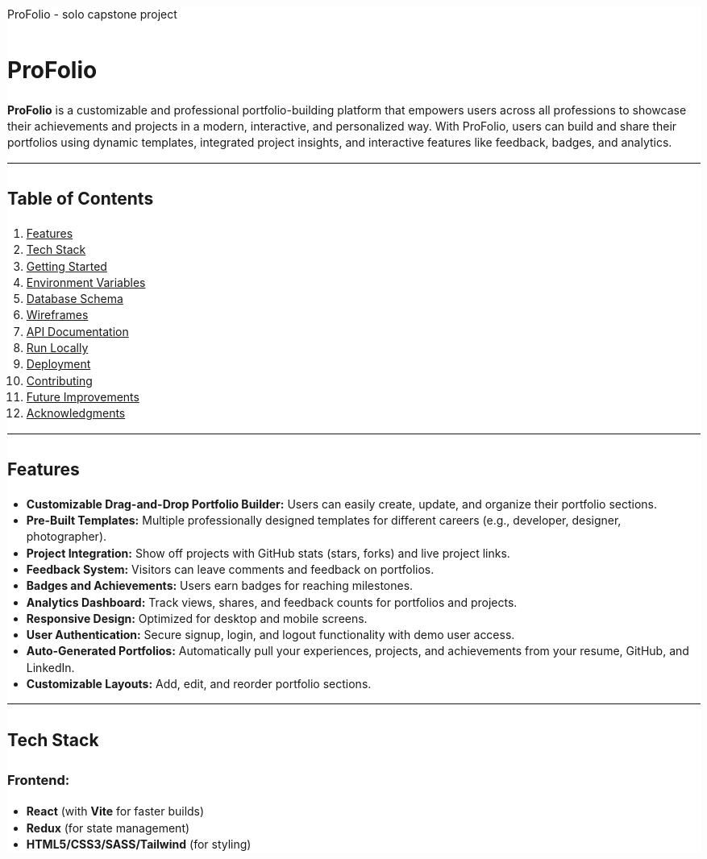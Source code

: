 ProFolio - solo capstone project

# **ProFolio**

**ProFolio** is a customizable and professional portfolio-building platform that empowers users across all professions to showcase their achievements and projects in a modern, interactive, and personalized way.  With ProFolio, users can build and share their portfolios using dynamic templates, integrated project insights, and interactive features like feedback, badges, and analytics.

---

## **Table of Contents**
1. [Features](#features)
2. [Tech Stack](#tech-stack)
3. [Getting Started](#getting-started)
4. [Environment Variables](#environment-variables)
5. [Database Schema](#database-schema)
6. [Wireframes](#wireframes)
7. [API Documentation](#api-documentation)
8. [Run Locally](#run-locally)
9. [Deployment](#deployment)
10. [Contributing](#contributing)
11. [Future Improvements](#future-improvements)
12. [Acknowledgments](#acknowledgments)

---

## **Features**
- **Customizable Drag-and-Drop Portfolio Builder:** Users can easily create, update, and organize their portfolio sections.
- **Pre-Built Templates:** Multiple professionally designed templates for different careers (e.g., developer, designer, photographer).
- **Project Integration:** Show off projects with GitHub stats (stars, forks) and live project links.
- **Feedback System:** Visitors can leave comments and feedback on portfolios.
- **Badges and Achievements:** Users earn badges for reaching milestones.
- **Analytics Dashboard:** Track views, shares, and feedback counts for portfolios and projects.
- **Responsive Design:** Optimized for desktop and mobile screens.
- **User Authentication:** Secure signup, login, and logout functionality with demo user access.
- **Auto-Generated Portfolios:** Automatically pull your experiences, projects, and achievements from your resume, GitHub, and LinkedIn.
- **Customizable Layouts:** Add, edit, and reorder portfolio sections.

---

## **Tech Stack**
### **Frontend:**
- **React** (with **Vite** for faster builds)
- **Redux** (for state management)
- **HTML5/CSS3/SASS/Tailwind** (for styling)
